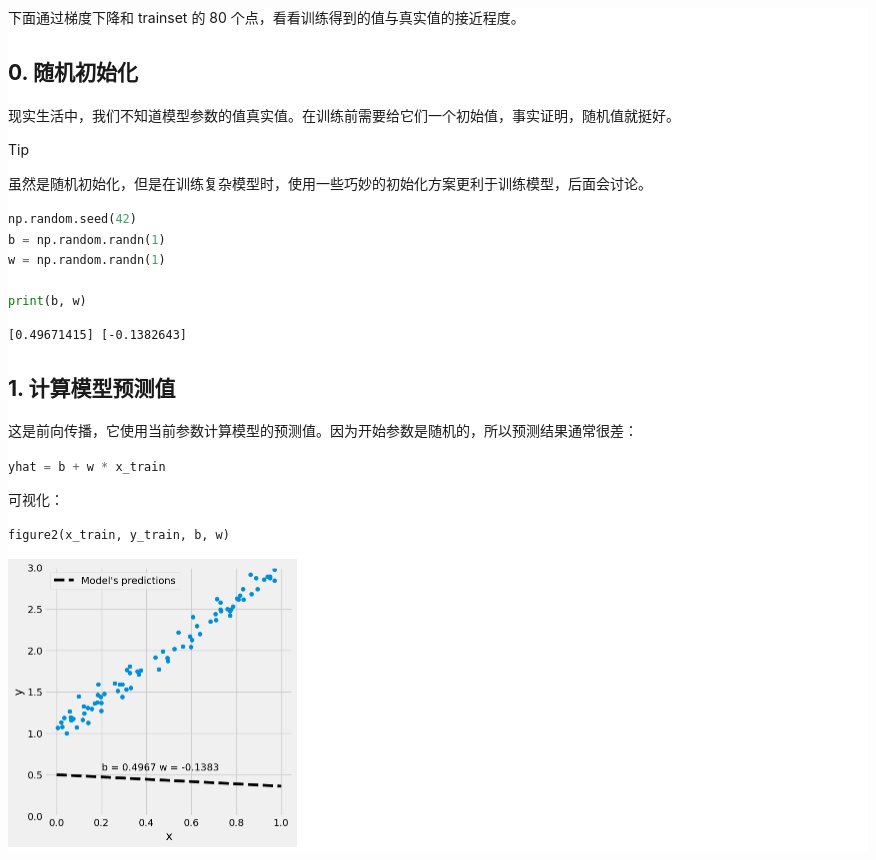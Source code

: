 下面通过梯度下降和 trainset 的 80 个点，看看训练得到的值与真实值的接近程度。

## 0. 随机初始化

现实生活中，我们不知道模型参数的值真实值。在训练前需要给它们一个初始值，事实证明，随机值就挺好。

> [!TIP]
> 虽然是随机初始化，但是在训练复杂模型时，使用一些巧妙的初始化方案更利于训练模型，后面会讨论。

```python
np.random.seed(42)
b = np.random.randn(1)
w = np.random.randn(1)

print(b, w)
```

```
[0.49671415] [-0.1382643]
```

## 1. 计算模型预测值

这是前向传播，它使用当前参数计算模型的预测值。因为开始参数是随机的，所以预测结果通常很差：

```python
yhat = b + w * x_train
```

可视化：

```python
figure2(x_train, y_train, b, w)
```

<img src="./images/image-20241025142854871.png" alt="image-20241025142854871" style="zoom:50%;" />
